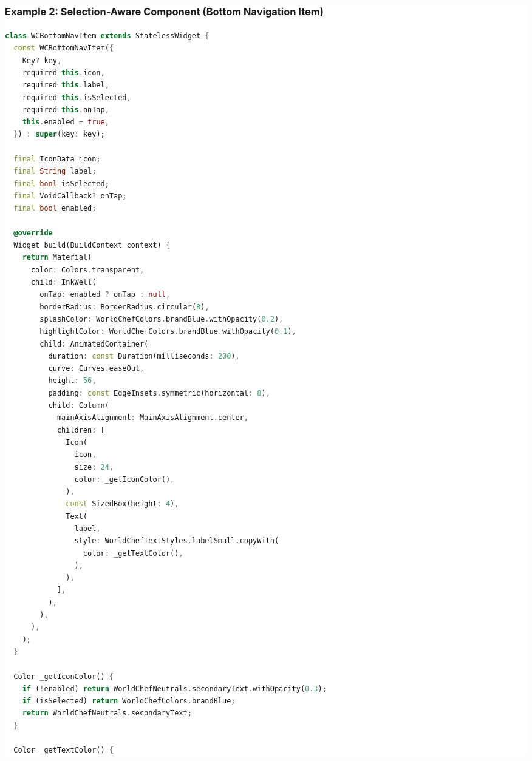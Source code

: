 ### Example 2: Selection-Aware Component (Bottom Navigation Item)

```dart
class WCBottomNavItem extends StatelessWidget {
  const WCBottomNavItem({
    Key? key,
    required this.icon,
    required this.label,
    required this.isSelected,
    required this.onTap,
    this.enabled = true,
  }) : super(key: key);

  final IconData icon;
  final String label;
  final bool isSelected;
  final VoidCallback? onTap;
  final bool enabled;

  @override
  Widget build(BuildContext context) {
    return Material(
      color: Colors.transparent,
      child: InkWell(
        onTap: enabled ? onTap : null,
        borderRadius: BorderRadius.circular(8),
        splashColor: WorldChefColors.brandBlue.withOpacity(0.2),
        highlightColor: WorldChefColors.brandBlue.withOpacity(0.1),
        child: AnimatedContainer(
          duration: const Duration(milliseconds: 200),
          curve: Curves.easeOut,
          height: 56,
          padding: const EdgeInsets.symmetric(horizontal: 8),
          child: Column(
            mainAxisAlignment: MainAxisAlignment.center,
            children: [
              Icon(
                icon,
                size: 24,
                color: _getIconColor(),
              ),
              const SizedBox(height: 4),
              Text(
                label,
                style: WorldChefTextStyles.labelSmall.copyWith(
                  color: _getTextColor(),
                ),
              ),
            ],
          ),
        ),
      ),
    );
  }

  Color _getIconColor() {
    if (!enabled) return WorldChefNeutrals.secondaryText.withOpacity(0.3);
    if (isSelected) return WorldChefColors.brandBlue;
    return WorldChefNeutrals.secondaryText;
  }

  Color _getTextColor() {
```